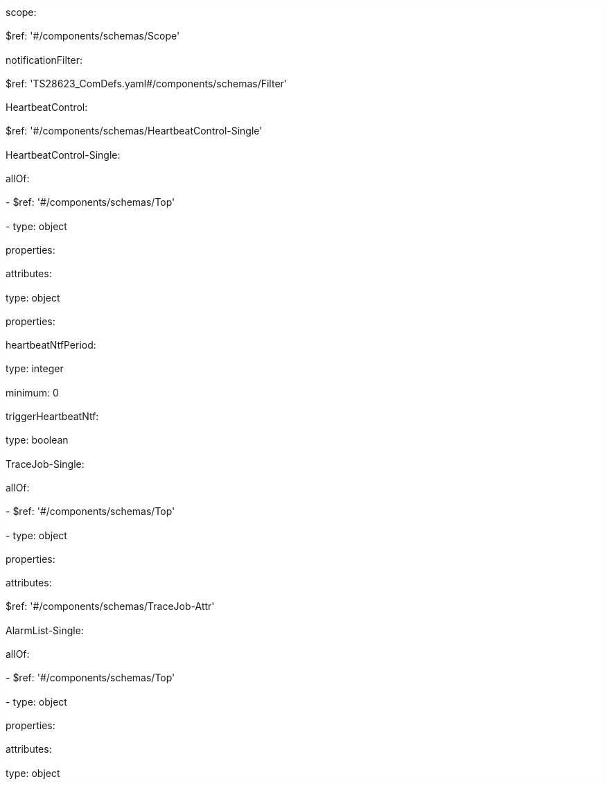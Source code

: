 scope:

\$ref: \'\#/components/schemas/Scope\'

notificationFilter:

\$ref: \'TS28623\_ComDefs.yaml\#/components/schemas/Filter\'

HeartbeatControl:

\$ref: \'\#/components/schemas/HeartbeatControl-Single\'

HeartbeatControl-Single:

allOf:

\- \$ref: \'\#/components/schemas/Top\'

\- type: object

properties:

attributes:

type: object

properties:

heartbeatNtfPeriod:

type: integer

minimum: 0

triggerHeartbeatNtf:

type: boolean

TraceJob-Single:

allOf:

\- \$ref: \'\#/components/schemas/Top\'

\- type: object

properties:

attributes:

\$ref: \'\#/components/schemas/TraceJob-Attr\'

AlarmList-Single:

allOf:

\- \$ref: \'\#/components/schemas/Top\'

\- type: object

properties:

attributes:

type: object
